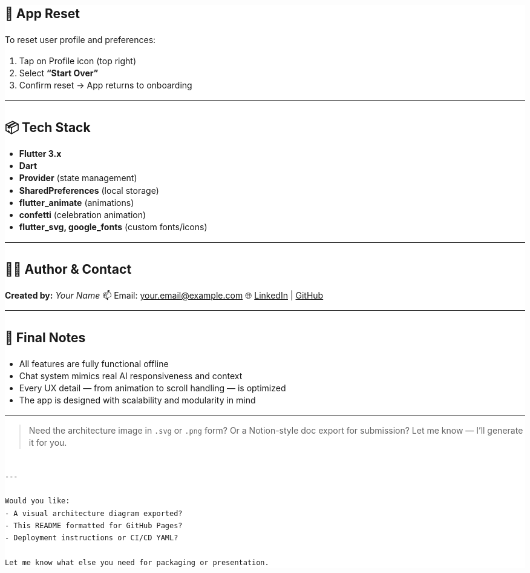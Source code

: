 
## 🧹 App Reset

To reset user profile and preferences:

1. Tap on Profile icon (top right)
2. Select **“Start Over”**
3. Confirm reset → App returns to onboarding

---

## 📦 Tech Stack

* **Flutter 3.x**
* **Dart**
* **Provider** (state management)
* **SharedPreferences** (local storage)
* **flutter\_animate** (animations)
* **confetti** (celebration animation)
* **flutter\_svg, google\_fonts** (custom fonts/icons)

---

## 🧑‍💻 Author & Contact

**Created by:** *Your Name*
📫 Email: [your.email@example.com](mailto:your.email@example.com)
🌐 [LinkedIn](https://linkedin.com/in/yourname) | [GitHub](https://github.com/yourusername)

---

## 📌 Final Notes

* All features are fully functional offline
* Chat system mimics real AI responsiveness and context
* Every UX detail — from animation to scroll handling — is optimized
* The app is designed with scalability and modularity in mind

---

> Need the architecture image in `.svg` or `.png` form? Or a Notion-style doc export for submission? Let me know — I’ll generate it for you.

```

---

Would you like:
- A visual architecture diagram exported?
- This README formatted for GitHub Pages?
- Deployment instructions or CI/CD YAML?

Let me know what else you need for packaging or presentation.
```
